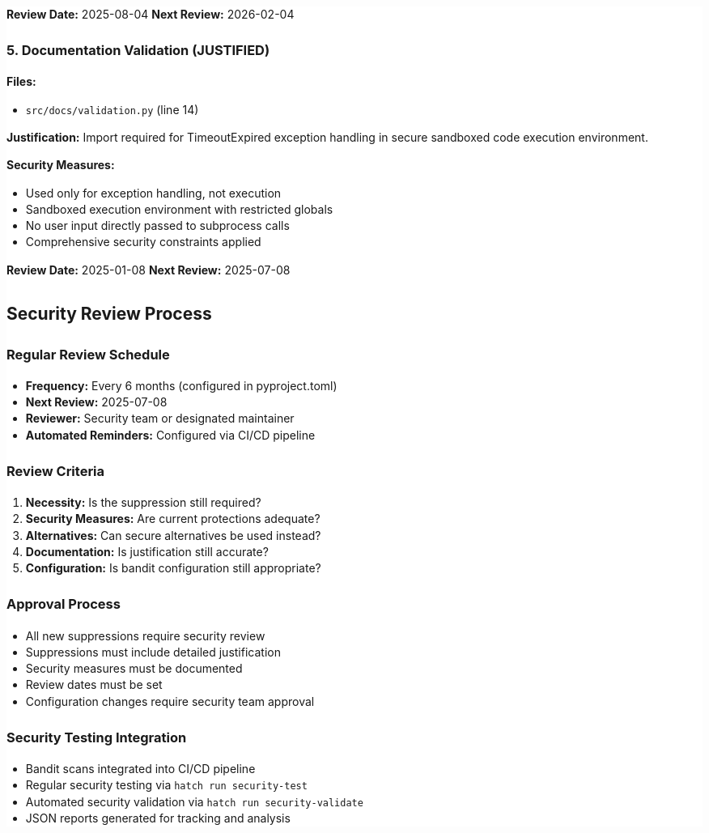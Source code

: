 **Review Date:** 2025-08-04
**Next Review:** 2026-02-04

### 5. Documentation Validation (JUSTIFIED)

**Files:**

- `src/docs/validation.py` (line 14)

**Justification:**
Import required for TimeoutExpired exception handling in secure sandboxed code execution environment.

**Security Measures:**

- Used only for exception handling, not execution
- Sandboxed execution environment with restricted globals
- No user input directly passed to subprocess calls
- Comprehensive security constraints applied

**Review Date:** 2025-01-08
**Next Review:** 2025-07-08

## Security Review Process

### Regular Review Schedule

- **Frequency:** Every 6 months (configured in pyproject.toml)
- **Next Review:** 2025-07-08
- **Reviewer:** Security team or designated maintainer
- **Automated Reminders:** Configured via CI/CD pipeline

### Review Criteria

1. **Necessity:** Is the suppression still required?
2. **Security Measures:** Are current protections adequate?
3. **Alternatives:** Can secure alternatives be used instead?
4. **Documentation:** Is justification still accurate?
5. **Configuration:** Is bandit configuration still appropriate?

### Approval Process

- All new suppressions require security review
- Suppressions must include detailed justification
- Security measures must be documented
- Review dates must be set
- Configuration changes require security team approval

### Security Testing Integration

- Bandit scans integrated into CI/CD pipeline
- Regular security testing via `hatch run security-test`
- Automated security validation via `hatch run security-validate`
- JSON reports generated for tracking and analysis
